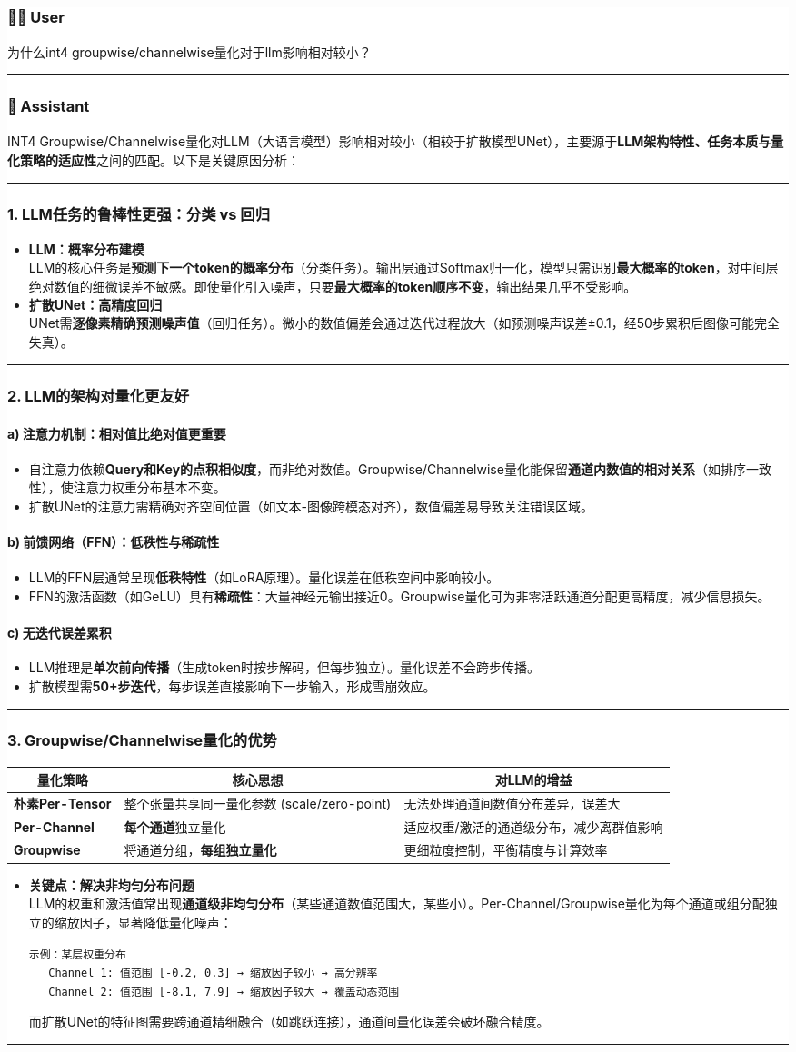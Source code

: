 
### 🧑‍💻 User

为什么int4 groupwise/channelwise量化对于llm影响相对较小？

---

### 🤖 Assistant

INT4 Groupwise/Channelwise量化对LLM（大语言模型）影响相对较小（相较于扩散模型UNet），主要源于**LLM架构特性、任务本质与量化策略的适应性**之间的匹配。以下是关键原因分析：

---

### 1. **LLM任务的鲁棒性更强：分类 vs 回归**
   * **LLM：概率分布建模**  
     LLM的核心任务是**预测下一个token的概率分布**（分类任务）。输出层通过Softmax归一化，模型只需识别**最大概率的token**，对中间层绝对数值的细微误差不敏感。即使量化引入噪声，只要**最大概率的token顺序不变**，输出结果几乎不受影响。
   * **扩散UNet：高精度回归**  
     UNet需**逐像素精确预测噪声值**（回归任务）。微小的数值偏差会通过迭代过程放大（如预测噪声误差±0.1，经50步累积后图像可能完全失真）。

---

### 2. **LLM的架构对量化更友好**
   #### a) **注意力机制：相对值比绝对值更重要**
   * 自注意力依赖**Query和Key的点积相似度**，而非绝对数值。Groupwise/Channelwise量化能保留**通道内数值的相对关系**（如排序一致性），使注意力权重分布基本不变。
   * 扩散UNet的注意力需精确对齐空间位置（如文本-图像跨模态对齐），数值偏差易导致关注错误区域。

   #### b) **前馈网络（FFN）：低秩性与稀疏性**
   * LLM的FFN层通常呈现**低秩特性**（如LoRA原理）。量化误差在低秩空间中影响较小。
   * FFN的激活函数（如GeLU）具有**稀疏性**：大量神经元输出接近0。Groupwise量化可为非零活跃通道分配更高精度，减少信息损失。

   #### c) **无迭代误差累积**
   * LLM推理是**单次前向传播**（生成token时按步解码，但每步独立）。量化误差不会跨步传播。
   * 扩散模型需**50+步迭代**，每步误差直接影响下一步输入，形成雪崩效应。

---

### 3. **Groupwise/Channelwise量化的优势**
   | **量化策略**       | **核心思想**                                  | **对LLM的增益**                              |
   |--------------------|---------------------------------------------|---------------------------------------------|
   | **朴素Per-Tensor** | 整个张量共享同一量化参数 (scale/zero-point) | 无法处理通道间数值分布差异，误差大          |
   | **Per-Channel**    | **每个通道**独立量化                        | 适应权重/激活的通道级分布，减少离群值影响   |
   | **Groupwise**      | 将通道分组，**每组独立量化**                | 更细粒度控制，平衡精度与计算效率            |

   * **关键点：解决非均匀分布问题**  
     LLM的权重和激活值常出现**通道级非均匀分布**（某些通道数值范围大，某些小）。Per-Channel/Groupwise量化为每个通道或组分配独立的缩放因子，显著降低量化噪声：
     ```plaintext
     示例：某层权重分布
        Channel 1: 值范围 [-0.2, 0.3] → 缩放因子较小 → 高分辨率
        Channel 2: 值范围 [-8.1, 7.9] → 缩放因子较大 → 覆盖动态范围
     ```
     而扩散UNet的特征图需要跨通道精细融合（如跳跃连接），通道间量化误差会破坏融合精度。

---